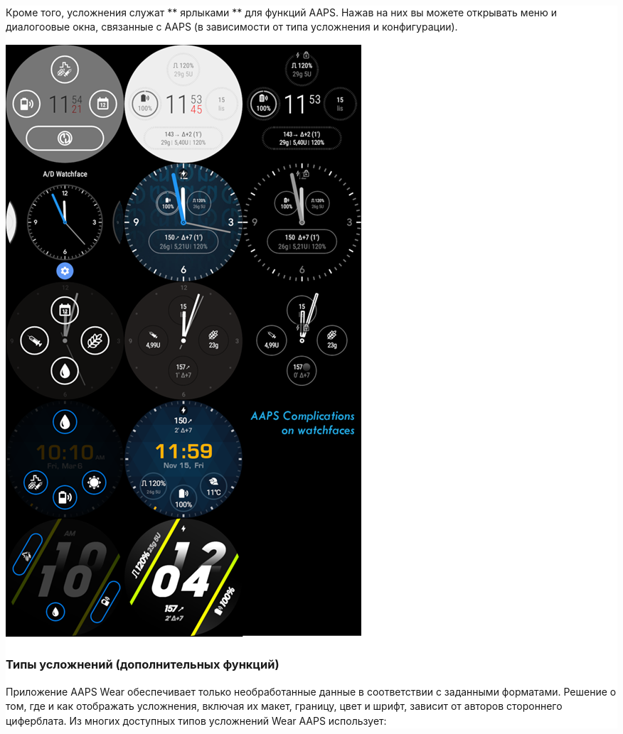 Кроме того, усложнения служат ** ярлыками ** для функций AAPS. Нажав на них вы можете открывать меню и диалогоовые окна, связанные с AAPS (в зависимости от типа усложнения и конфигурации).

![Усложнения_на_Циферблатах](../images/Watchface_Complications_On_Watchfaces.png)

### Типы усложнений (дополнительных функций)

Приложение AAPS Wear обеспечивает только необработанные данные в соответствии с заданными форматами. Решение о том, где и как отображать усложнения, включая их макет, границу, цвет и шрифт, зависит от авторов стороннего циферблата. Из многих доступных типов усложнений Wear AAPS использует:
